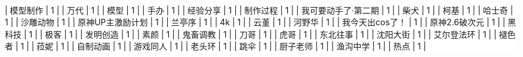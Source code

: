 | 模型制作 | 1 |
| 万代 | 1 |
| 模型 | 1 |
| 手办 | 1 |
| 经验分享 | 1 |
| 制作过程 | 1 |
| 我可要动手了·第二期 | 1 |
| 柴犬 | 1 |
| 柯基 | 1 |
| 哈士奇 | 1 |
| 沙雕动物 | 1 |
| 原神UP主激励计划 | 1 |
| 兰亭序 | 1 |
| 4k | 1 |
| 云堇 | 1 |
| 河野华 | 1 |
| 我今天出cos了！ | 1 |
| 原神2.6破次元 | 1 |
| 黑科技 | 1 |
| 极客 | 1 |
| 发明创造 | 1 |
| 素颜 | 1 |
| 鬼畜调教 | 1 |
| 刀哥 | 1 |
| 虎哥 | 1 |
| 东北往事 | 1 |
| 沈阳大街 | 1 |
| 艾尔登法环 | 1 |
| 褪色者 | 1 |
| 菈妮 | 1 |
| 自制动画 | 1 |
| 游戏同人 | 1 |
| 老头环 | 1 |
| 跳伞 | 1 |
| 厨子老师 | 1 |
| 渔沟中学 | 1 |
| 热点 | 1 |